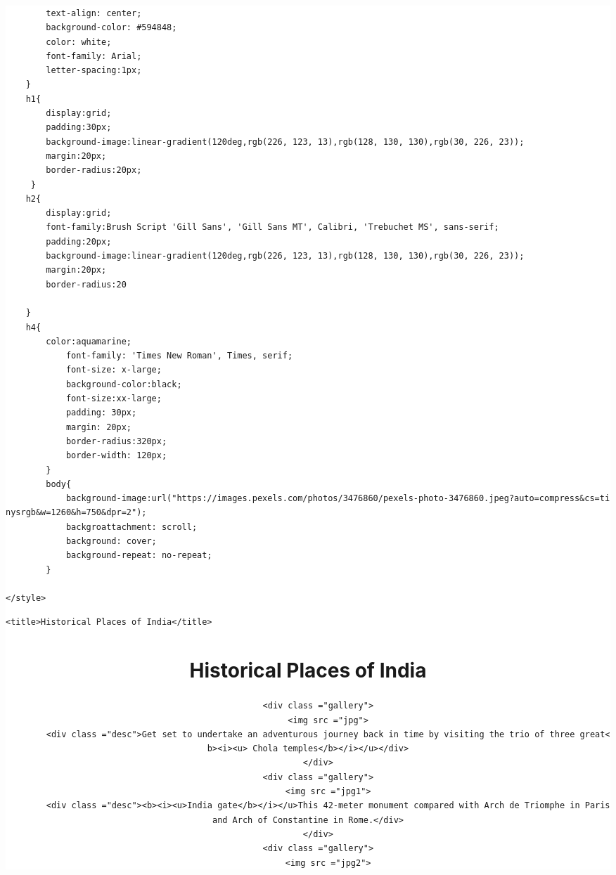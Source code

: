             text-align: center;
            background-color: #594848;
            color: white;
            font-family: Arial;
            letter-spacing:1px;
        }
        h1{
            display:grid;
            padding:30px;
            background-image:linear-gradient(120deg,rgb(226, 123, 13),rgb(128, 130, 130),rgb(30, 226, 23)); 
            margin:20px;
            border-radius:20px;
         }
        h2{
            display:grid;
            font-family:Brush Script 'Gill Sans', 'Gill Sans MT', Calibri, 'Trebuchet MS', sans-serif;
            padding:20px;
            background-image:linear-gradient(120deg,rgb(226, 123, 13),rgb(128, 130, 130),rgb(30, 226, 23)); 
            margin:20px;
            border-radius:20
            
        }  
        h4{
            color:aquamarine;
                font-family: 'Times New Roman', Times, serif;
                font-size: x-large;
                background-color:black;
                font-size:xx-large;
                padding: 30px;
                margin: 20px;
                border-radius:320px;
                border-width: 120px;
            }
            body{
                background-image:url("https://images.pexels.com/photos/3476860/pexels-photo-3476860.jpeg?auto=compress&cs=tinysrgb&w=1260&h=750&dpr=2");
                backgroattachment: scroll;
                background: cover;
                background-repeat: no-repeat;
            }

    </style>
<head>
    
    <title>Historical Places of India</title>
 
</head>
<body>
    <div align="center">
        <h1>Historical Places of India</h1>
    <div class ="container">

        <div class ="gallery">
            <img src ="jpg">
            <div class ="desc">Get set to undertake an adventurous journey back in time by visiting the trio of three great<b><i><u> Chola temples</b></i></u></div>
        </div>
        <div class ="gallery">
            <img src ="jpg1">
            <div class ="desc"><b><i><u>India gate</b></i></u>This 42-meter monument compared with Arch de Triomphe in Paris and Arch of Constantine in Rome.</div>
        </div>
        <div class ="gallery">
            <img src ="jpg2">
